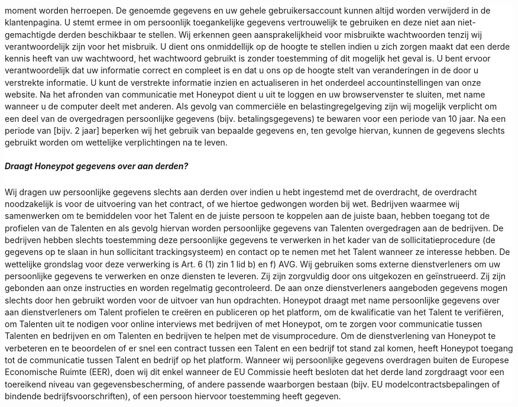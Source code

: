 moment worden herroepen.
De genoemde gegevens en uw gehele gebruikersaccount kunnen altijd worden
verwijderd in de klantenpagina. U stemt ermee in om persoonlijk toegankelijke
gegevens vertrouwelijk te gebruiken en deze niet aan niet-gemachtigde derden
beschikbaar te stellen. Wij erkennen geen aansprakelijkheid voor misbruikte
wachtwoorden tenzij wij verantwoordelijk zijn voor het misbruik. U dient ons
onmiddellijk op de hoogte te stellen indien u zich zorgen maakt dat een derde
kennis heeft van uw wachtwoord, het wachtwoord gebruikt is zonder toestemming of
dit mogelijk het geval is. U bent ervoor verantwoordelijk dat uw informatie
correct en compleet is en dat u ons op de hoogte stelt van veranderingen in de
door u verstrekte informatie. U kunt de verstrekte informatie inzien en
actualiseren in het onderdeel accountinstellingen van onze website. Na het
afronden van communicatie met Honeypot dient u uit te loggen en uw
browservenster te sluiten, met name wanneer u de computer deelt met anderen.
Als gevolg van commerciële en belastingregelgeving zijn wij mogelijk verplicht
om een deel van de overgedragen persoonlijke gegevens (bijv. betalingsgegevens)
te bewaren voor een periode van 10 jaar. Na een periode van [bijv. 2 jaar]
beperken wij het gebruik van bepaalde gegevens en, ten gevolge hiervan, kunnen
de gegevens slechts gebruikt worden om wettelijke verplichtingen na te leven.

##### Draagt Honeypot gegevens over aan derden?

Wij dragen uw persoonlijke gegevens slechts aan derden over indien u hebt
ingestemd met de overdracht, de overdracht noodzakelijk is voor de uitvoering
van het contract, of we hiertoe gedwongen worden bij wet.
Bedrijven waarmee wij samenwerken om te bemiddelen voor het Talent en de juiste
persoon te koppelen aan de juiste baan, hebben toegang tot de profielen van de
Talenten en als gevolg hiervan worden persoonlijke gegevens van Talenten
overgedragen aan de bedrijven. De bedrijven hebben slechts toestemming deze
persoonlijke gegevens te verwerken in het kader van de sollicitatieprocedure (de
gegevens op te slaan in hun sollicitant trackingsysteem) en contact op te nemen
met het Talent wanneer ze interesse hebben. De wettelijke grondslag voor deze
verwerking is Art. 6 (1) zin 1 lid b) en f) AVG.
Wij gebruiken soms externe dienstverleners om uw persoonlijke gegevens te
verwerken en onze diensten te leveren. Zij zijn zorgvuldig door ons uitgekozen
en geïnstrueerd. Zij zijn gebonden aan onze instructies en worden regelmatig
gecontroleerd. De aan onze dienstverleners aangeboden gegevens mogen slechts
door hen gebruikt worden voor de uitvoer van hun opdrachten.
Honeypot draagt met name persoonlijke gegevens over aan dienstverleners om
Talent profielen te creëren en publiceren op het platform, om de kwalificatie
van het Talent te verifiëren, om Talenten uit te nodigen voor online interviews
met bedrijven of met Honeypot, om te zorgen voor communicatie tussen Talenten en
bedrijven en om Talenten en bedrijven te helpen met de visumprocedure.
Om de dienstverlening van Honeypot te verbeteren en te beoordelen of er snel een
contract tussen een Talent en een bedrijf tot stand zal komen, heeft Honeypot
toegang tot de communicatie tussen Talent en bedrijf op het platform.
Wanneer wij persoonlijke gegevens overdragen buiten de Europese Economische
Ruimte (EER), doen wij dit enkel wanneer de EU Commissie heeft besloten dat het
derde land zorgdraagt voor een toereikend niveau van gegevensbescherming, of
andere passende waarborgen bestaan (bijv. EU modelcontractsbepalingen of
bindende bedrijfsvoorschriften), of een persoon hiervoor toestemming heeft
gegeven.
